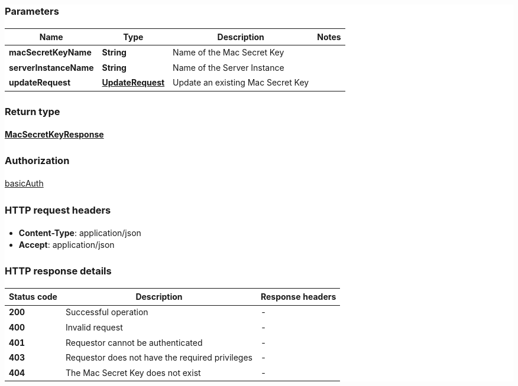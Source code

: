 ### Parameters

| Name | Type | Description  | Notes |
|------------- | ------------- | ------------- | -------------|
| **macSecretKeyName** | **String**| Name of the Mac Secret Key | |
| **serverInstanceName** | **String**| Name of the Server Instance | |
| **updateRequest** | [**UpdateRequest**](UpdateRequest.md)| Update an existing Mac Secret Key | |

### Return type

[**MacSecretKeyResponse**](MacSecretKeyResponse.md)

### Authorization

[basicAuth](../README.md#basicAuth)

### HTTP request headers

 - **Content-Type**: application/json
 - **Accept**: application/json

### HTTP response details
| Status code | Description | Response headers |
|-------------|-------------|------------------|
| **200** | Successful operation |  -  |
| **400** | Invalid request |  -  |
| **401** | Requestor cannot be authenticated |  -  |
| **403** | Requestor does not have the required privileges |  -  |
| **404** | The Mac Secret Key does not exist |  -  |

